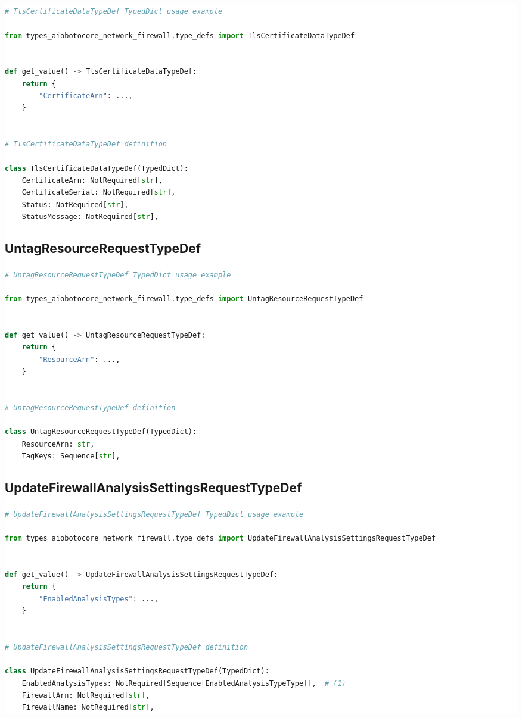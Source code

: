 ```python
# TlsCertificateDataTypeDef TypedDict usage example

from types_aiobotocore_network_firewall.type_defs import TlsCertificateDataTypeDef


def get_value() -> TlsCertificateDataTypeDef:
    return {
        "CertificateArn": ...,
    }


# TlsCertificateDataTypeDef definition

class TlsCertificateDataTypeDef(TypedDict):
    CertificateArn: NotRequired[str],
    CertificateSerial: NotRequired[str],
    Status: NotRequired[str],
    StatusMessage: NotRequired[str],
```


## UntagResourceRequestTypeDef

```python
# UntagResourceRequestTypeDef TypedDict usage example

from types_aiobotocore_network_firewall.type_defs import UntagResourceRequestTypeDef


def get_value() -> UntagResourceRequestTypeDef:
    return {
        "ResourceArn": ...,
    }


# UntagResourceRequestTypeDef definition

class UntagResourceRequestTypeDef(TypedDict):
    ResourceArn: str,
    TagKeys: Sequence[str],
```


## UpdateFirewallAnalysisSettingsRequestTypeDef

```python
# UpdateFirewallAnalysisSettingsRequestTypeDef TypedDict usage example

from types_aiobotocore_network_firewall.type_defs import UpdateFirewallAnalysisSettingsRequestTypeDef


def get_value() -> UpdateFirewallAnalysisSettingsRequestTypeDef:
    return {
        "EnabledAnalysisTypes": ...,
    }


# UpdateFirewallAnalysisSettingsRequestTypeDef definition

class UpdateFirewallAnalysisSettingsRequestTypeDef(TypedDict):
    EnabledAnalysisTypes: NotRequired[Sequence[EnabledAnalysisTypeType]],  # (1)
    FirewallArn: NotRequired[str],
    FirewallName: NotRequired[str],
```